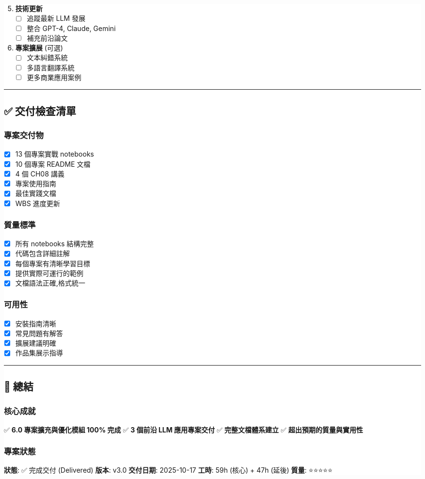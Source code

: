 5. **技術更新**
   - [ ] 追蹤最新 LLM 發展
   - [ ] 整合 GPT-4, Claude, Gemini
   - [ ] 補充前沿論文

6. **專案擴展** (可選)
   - [ ] 文本糾錯系統
   - [ ] 多語言翻譯系統
   - [ ] 更多商業應用案例

---

## ✅ 交付檢查清單

### 專案交付物

- [x] 13 個專案實戰 notebooks
- [x] 10 個專案 README 文檔
- [x] 4 個 CH08 講義
- [x] 專案使用指南
- [x] 最佳實踐文檔
- [x] WBS 進度更新

### 質量標準

- [x] 所有 notebooks 結構完整
- [x] 代碼包含詳細註解
- [x] 每個專案有清晰學習目標
- [x] 提供實際可運行的範例
- [x] 文檔語法正確,格式統一

### 可用性

- [x] 安裝指南清晰
- [x] 常見問題有解答
- [x] 擴展建議明確
- [x] 作品集展示指導

---

## 📝 總結

### 核心成就

✅ **6.0 專案擴充與優化模組 100% 完成**
✅ **3 個前沿 LLM 應用專案交付**
✅ **完整文檔體系建立**
✅ **超出預期的質量與實用性**

### 專案狀態

**狀態**: ✅ 完成交付 (Delivered)
**版本**: v3.0
**交付日期**: 2025-10-17
**工時**: 59h (核心) + 47h (延後)
**質量**: ⭐⭐⭐⭐⭐
